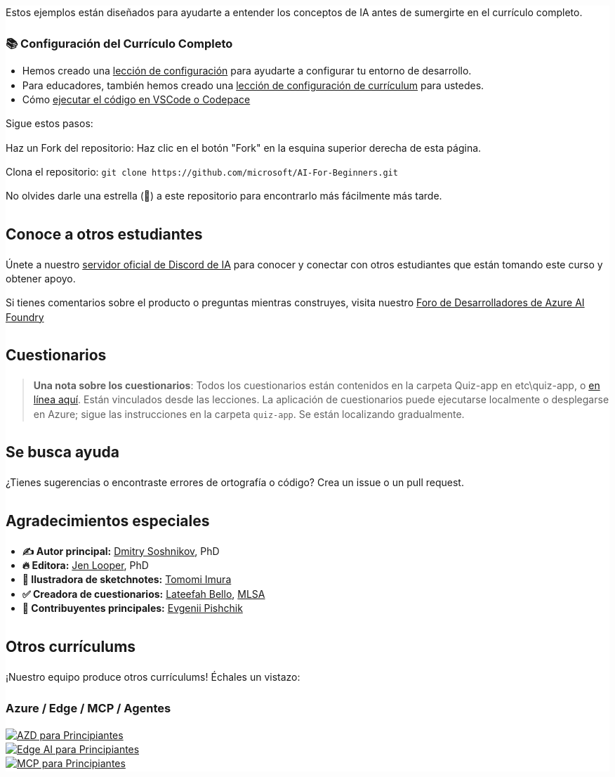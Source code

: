 Estos ejemplos están diseñados para ayudarte a entender los conceptos de IA antes de sumergirte en el currículo completo.

### 📚 Configuración del Currículo Completo
- Hemos creado una [lección de configuración](./lessons/0-course-setup/setup.md) para ayudarte a configurar tu entorno de desarrollo.  
- Para educadores, también hemos creado una [lección de configuración de currículum](./lessons/0-course-setup/for-teachers.md) para ustedes.  
- Cómo [ejecutar el código en VSCode o Codepace](./lessons/0-course-setup/how-to-run.md)  

Sigue estos pasos:

Haz un Fork del repositorio: Haz clic en el botón "Fork" en la esquina superior derecha de esta página.

Clona el repositorio: `git clone https://github.com/microsoft/AI-For-Beginners.git`

No olvides darle una estrella (🌟) a este repositorio para encontrarlo más fácilmente más tarde.

## Conoce a otros estudiantes

Únete a nuestro [servidor oficial de Discord de IA](https://aka.ms/genai-discord?WT.mc_id=academic-105485-bethanycheum) para conocer y conectar con otros estudiantes que están tomando este curso y obtener apoyo.

Si tienes comentarios sobre el producto o preguntas mientras construyes, visita nuestro [Foro de Desarrolladores de Azure AI Foundry](https://aka.ms/foundry/forum)

## Cuestionarios

> **Una nota sobre los cuestionarios**: Todos los cuestionarios están contenidos en la carpeta Quiz-app en etc\quiz-app, o [en línea aquí](https://ff-quizzes.netlify.app/). Están vinculados desde las lecciones. La aplicación de cuestionarios puede ejecutarse localmente o desplegarse en Azure; sigue las instrucciones en la carpeta `quiz-app`. Se están localizando gradualmente.

## Se busca ayuda

¿Tienes sugerencias o encontraste errores de ortografía o código? Crea un issue o un pull request.

## Agradecimientos especiales

* **✍️ Autor principal:** [Dmitry Soshnikov](http://soshnikov.com), PhD  
* **🔥 Editora:** [Jen Looper](https://twitter.com/jenlooper), PhD  
* **🎨 Ilustradora de sketchnotes:** [Tomomi Imura](https://twitter.com/girlie_mac)  
* **✅ Creadora de cuestionarios:** [Lateefah Bello](https://github.com/CinnamonXI), [MLSA](https://studentambassadors.microsoft.com/)  
* **🙏 Contribuyentes principales:** [Evgenii Pishchik](https://github.com/Pe4enIks)  

## Otros currículums

¡Nuestro equipo produce otros currículums! Échales un vistazo:

### Azure / Edge / MCP / Agentes  
[![AZD para Principiantes](https://img.shields.io/badge/AZD%20for%20Beginners-0078D4?style=for-the-badge&labelColor=E5E7EB&color=0078D4)](https://github.com/microsoft/AZD-for-beginners?WT.mc_id=academic-105485-koreyst)  
[![Edge AI para Principiantes](https://img.shields.io/badge/Edge%20AI%20for%20Beginners-00B8E4?style=for-the-badge&labelColor=E5E7EB&color=00B8E4)](https://github.com/microsoft/edgeai-for-beginners?WT.mc_id=academic-105485-koreyst)  
[![MCP para Principiantes](https://img.shields.io/badge/MCP%20for%20Beginners-009688?style=for-the-badge&labelColor=E5E7EB&color=009688)](https://github.com/microsoft/mcp-for-beginners?WT.mc_id=academic-105485-koreyst)  